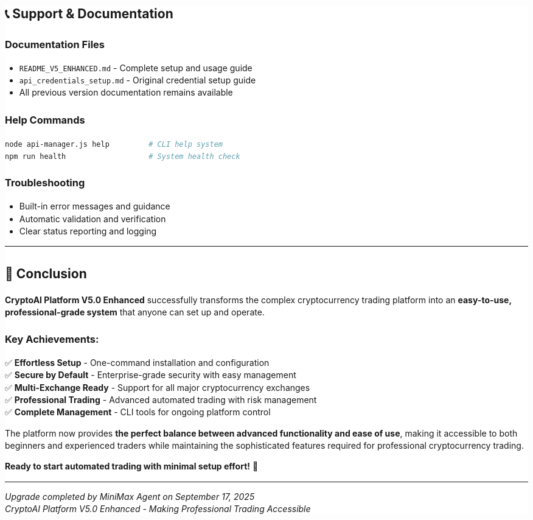 ## 📞 Support & Documentation

### Documentation Files
- `README_V5_ENHANCED.md` - Complete setup and usage guide
- `api_credentials_setup.md` - Original credential setup guide
- All previous version documentation remains available

### Help Commands
```bash
node api-manager.js help         # CLI help system
npm run health                   # System health check
```

### Troubleshooting
- Built-in error messages and guidance
- Automatic validation and verification
- Clear status reporting and logging

---

## 🌟 Conclusion

**CryptoAI Platform V5.0 Enhanced** successfully transforms the complex cryptocurrency trading platform into an **easy-to-use, professional-grade system** that anyone can set up and operate.

### Key Achievements:
✅ **Effortless Setup** - One-command installation and configuration  
✅ **Secure by Default** - Enterprise-grade security with easy management  
✅ **Multi-Exchange Ready** - Support for all major cryptocurrency exchanges  
✅ **Professional Trading** - Advanced automated trading with risk management  
✅ **Complete Management** - CLI tools for ongoing platform control  

The platform now provides **the perfect balance between advanced functionality and ease of use**, making it accessible to both beginners and experienced traders while maintaining the sophisticated features required for professional cryptocurrency trading.

**Ready to start automated trading with minimal setup effort!** 🚀

---

*Upgrade completed by MiniMax Agent on September 17, 2025*  
*CryptoAI Platform V5.0 Enhanced - Making Professional Trading Accessible*
